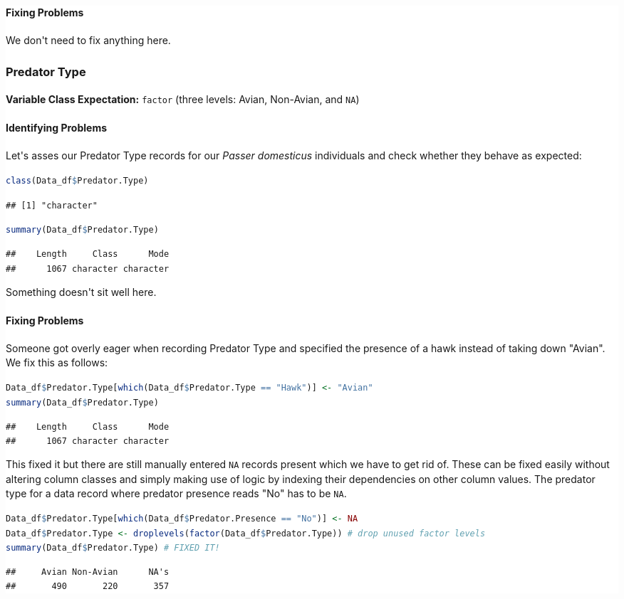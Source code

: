 #### Fixing Problems 
We don't need to fix anything here.


 

### Predator Type 
**Variable Class Expectation:** `factor` (three levels: Avian, Non-Avian, and `NA`)

#### Identifying Problems 
Let's asses our Predator Type records for our *Passer domesticus* individuals and check whether they behave as expected:

```r
class(Data_df$Predator.Type)
```

```
## [1] "character"
```

```r
summary(Data_df$Predator.Type)
```

```
##    Length     Class      Mode 
##      1067 character character
```
Something doesn't sit well here.

#### Fixing Problems 
Someone got overly eager when recording Predator Type and specified the presence of a hawk instead of taking down "Avian". We fix this as follows:

```r
Data_df$Predator.Type[which(Data_df$Predator.Type == "Hawk")] <- "Avian"
summary(Data_df$Predator.Type)
```

```
##    Length     Class      Mode 
##      1067 character character
```

This fixed it  but there are still manually entered `NA` records present which we have to get rid of. These can be fixed easily without altering column classes and simply making use of logic by indexing their dependencies on other column values. The predator type for a data record where predator presence reads "No" has to be `NA`.

```r
Data_df$Predator.Type[which(Data_df$Predator.Presence == "No")] <- NA
Data_df$Predator.Type <- droplevels(factor(Data_df$Predator.Type)) # drop unused factor levels
summary(Data_df$Predator.Type) # FIXED IT!
```

```
##     Avian Non-Avian      NA's 
##       490       220       357
```
